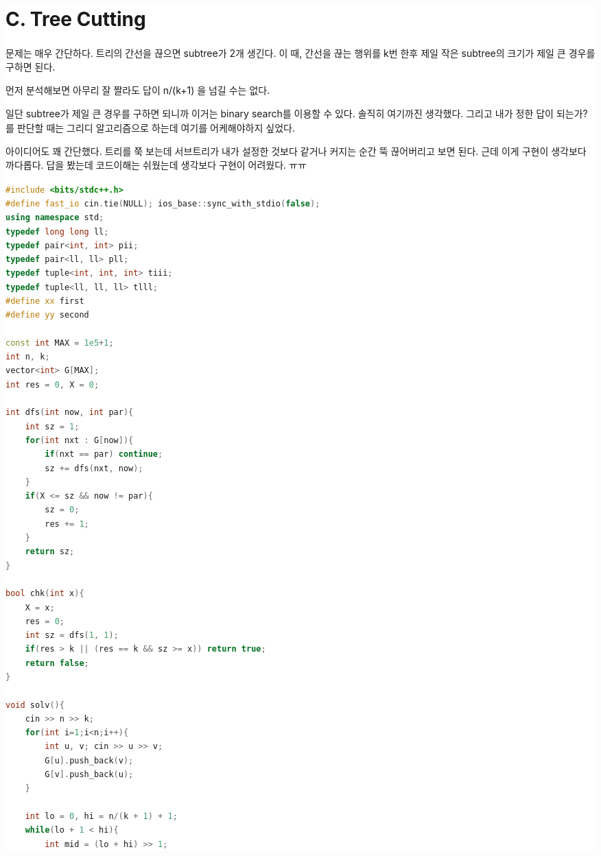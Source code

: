 # C. Tree Cutting
문제는 매우 간단하다. 트리의 간선을 끊으면 subtree가 2개 생긴다. 
이 때, 간선을 끊는 행위를 k번 한후 제일 작은 subtree의 크기가 제일 큰 경우를 구하면 된다.

먼저 분석해보면 아무리 잘 짤라도 답이 n/(k+1) 을 넘길 수는 없다.

일단 subtree가 제일 큰 경우를 구하면 되니까 이거는 binary search를 이용할 수 있다. 
솔직히 여기까진 생각했다. 
그리고 내가 정한 답이 되는가? 를 판단할 때는 그리디 알고리즘으로 하는데 여기를 어케해야하지 싶었다.

아이디어도 꽤 간단했다. 
트리를 쭉 보는데 서브트리가 내가 설정한 것보다 같거나 커지는 순간 뚝 끊어버리고 보면 된다. 
근데 이게 구현이 생각보다 까다롭다. 답을 봤는데 코드이해는 쉬웠는데 생각보다 구현이 어려웠다. 
ㅠㅠ
```cpp
#include <bits/stdc++.h>
#define fast_io cin.tie(NULL); ios_base::sync_with_stdio(false);
using namespace std;
typedef long long ll;
typedef pair<int, int> pii;
typedef pair<ll, ll> pll;
typedef tuple<int, int, int> tiii;
typedef tuple<ll, ll, ll> tlll;
#define xx first
#define yy second

const int MAX = 1e5+1;
int n, k;
vector<int> G[MAX];
int res = 0, X = 0;

int dfs(int now, int par){
    int sz = 1;
    for(int nxt : G[now]){
        if(nxt == par) continue;
        sz += dfs(nxt, now);
    }
    if(X <= sz && now != par){
        sz = 0;
        res += 1;
    }
    return sz;
}

bool chk(int x){
    X = x;
    res = 0;
    int sz = dfs(1, 1);
    if(res > k || (res == k && sz >= x)) return true;
    return false;
}

void solv(){
    cin >> n >> k;
    for(int i=1;i<n;i++){
        int u, v; cin >> u >> v;
        G[u].push_back(v);
        G[v].push_back(u);
    }
    
    int lo = 0, hi = n/(k + 1) + 1;
    while(lo + 1 < hi){
        int mid = (lo + hi) >> 1;
```